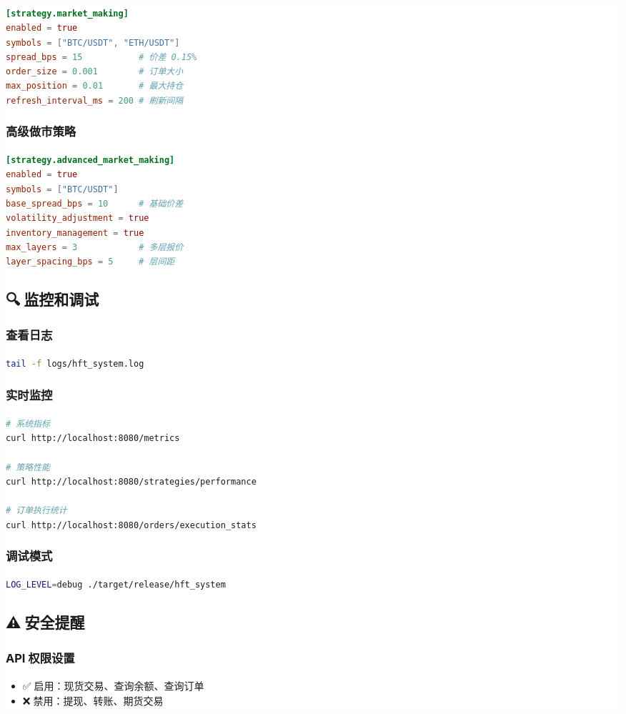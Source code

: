 ```toml
[strategy.market_making]
enabled = true
symbols = ["BTC/USDT", "ETH/USDT"]
spread_bps = 15           # 价差 0.15%
order_size = 0.001        # 订单大小
max_position = 0.01       # 最大持仓
refresh_interval_ms = 200 # 刷新间隔
```

### 高级做市策略

```toml
[strategy.advanced_market_making]
enabled = true
symbols = ["BTC/USDT"]
base_spread_bps = 10      # 基础价差
volatility_adjustment = true
inventory_management = true
max_layers = 3            # 多层报价
layer_spacing_bps = 5     # 层间距
```

## 🔍 监控和调试

### 查看日志
```bash
tail -f logs/hft_system.log
```

### 实时监控
```bash
# 系统指标
curl http://localhost:8080/metrics

# 策略性能
curl http://localhost:8080/strategies/performance

# 订单执行统计
curl http://localhost:8080/orders/execution_stats
```

### 调试模式
```bash
LOG_LEVEL=debug ./target/release/hft_system
```

## ⚠️ 安全提醒

### API 权限设置
- ✅ 启用：现货交易、查询余额、查询订单
- ❌ 禁用：提现、转账、期货交易
